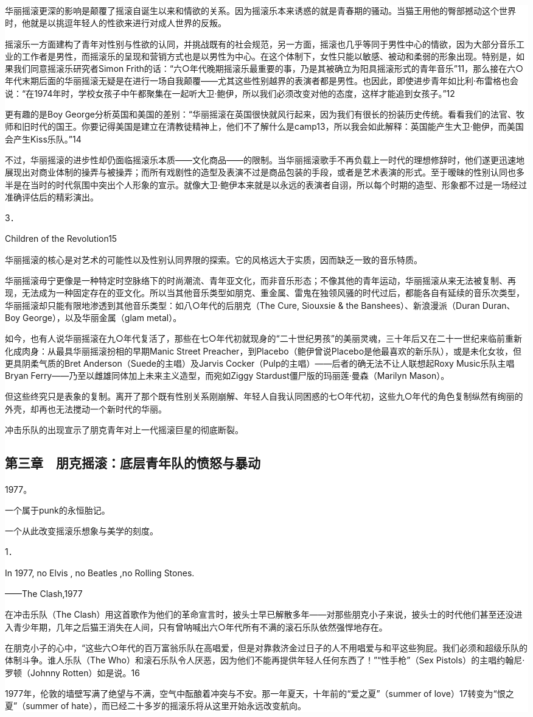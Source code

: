 华丽摇滚更深的影响是颠覆了摇滚自诞生以来和情欲的关系。因为摇滚乐本来诱惑的就是青春期的骚动。当猫王用他的臀部撼动这个世界时，他就是以挑逗年轻人的性欲来进行对成人世界的反叛。

摇滚乐一方面建构了青年对性别与性欲的认同，并挑战既有的社会规范，另一方面，摇滚也几乎等同于男性中心的情欲，因为大部分音乐工业的工作者是男性，而摇滚乐的呈现和营销方式也是以男性为中心。在这个体制下，女性只能以敏感、被动和柔弱的形象出现。特别是，如果我们同意摇滚乐研究者Simon Frith的话：“六○年代晚期摇滚乐最重要的事，乃是其被确立为阳具摇滚形式的青年音乐”11，那么接在六○年代末期后面的华丽摇滚无疑是在进行一场自我颠覆——尤其这些性别越界的表演者都是男性。也因此，即使进步青年如比利·布雷格也会说：“在1974年时，学校女孩子中午都聚集在一起听大卫·鲍伊，所以我们必须改变对他的态度，这样才能追到女孩子。”12

更有趣的是Boy George分析英国和美国的差别：“华丽摇滚在英国很快就风行起来，因为我们有很长的扮装历史传统。看看我们的法官、牧师和旧时代的国王。你要记得美国是建立在清教徒精神上，他们不了解什么是camp13，所以我会如此解释：英国能产生大卫·鲍伊，而美国会产生Kiss乐队。”14

不过，华丽摇滚的进步性却仍面临摇滚乐本质——文化商品——的限制。当华丽摇滚歌手不再负载上一时代的理想修辞时，他们遂更迅速地展现出对商业体制的操弄与被操弄；而所有戏剧性的造型及表演不过是商品包装的手段，或者是艺术表演的形式。至于暧昧的性别认同也多半是在当时的时代氛围中突出个人形象的宣示。就像大卫·鲍伊本来就是以永远的表演者自诩，所以每个时期的造型、形象都不过是一场经过准确评估后的精彩演出。

3．

Children of the Revolution15

华丽摇滚的核心是对艺术的可能性以及性别认同界限的探索。它的风格远大于实质，因而缺乏一致的音乐特质。

华丽摇滚毋宁更像是一种特定时空脉络下的时尚潮流、青年亚文化，而非音乐形态；不像其他的青年运动，华丽摇滚从来无法被复制、再现，无法成为一种固定存在的亚文化。所以当其他音乐类型如朋克、重金属、雷鬼在独领风骚的时代过后，都能各自有延续的音乐次类型，华丽摇滚却只能有限地渗透到其他音乐类型：如八○年代的后朋克（The Cure, Siouxsie & the Banshees）、新浪漫派（Duran Duran、Boy George），以及华丽金属（glam metal）。

如今，也有人说华丽摇滚在九○年代复活了，那些在七○年代初就现身的“二十世纪男孩”的美丽灵魂，三十年后又在二十一世纪来临前重新化成肉身：从最具华丽摇滚扮相的早期Manic Street Preacher，到Placebo（鲍伊曾说Placebo是他最喜欢的新乐队），或是未化女妆，但更具阴柔气质的Bret Anderson（Suede的主唱）及Jarvis Cocker（Pulp的主唱）——后者的确无法不让人联想起Roxy Music乐队主唱Bryan Ferry——乃至以雌雄同体加上未来主义造型，而宛如Ziggy Stardust僵尸版的玛丽莲·曼森（Marilyn Mason）。

但这些终究只是表象的复制。离开了那个既有性别关系刚崩解、年轻人自我认同困惑的七○年代初，这些九○年代的角色复制纵然有绚丽的外壳，却再也无法搅动一个新时代的华丽。



冲击乐队的出现宣示了朋克青年对上一代摇滚巨星的彻底断裂。





## 第三章　朋克摇滚：底层青年队的愤怒与暴动


1977。

一个属于punk的永恒胎记。

一个从此改变摇滚乐想象与美学的刻度。

1．

In 1977, no Elvis , no Beatles ,no Rolling Stones.

——The Clash,1977





在冲击乐队（The Clash）用这首歌作为他们的革命宣言时，披头士早已解散多年——对那些朋克小子来说，披头士的时代他们甚至还没进入青少年期，几年之后猫王消失在人间，只有曾呐喊出六○年代所有不满的滚石乐队依然强悍地存在。

在朋克小子的心中，“这些六○年代的百万富翁乐队在高唱爱，但是对靠救济金过日子的人不用唱爱与和平这些狗屁。我们必须和超级乐队的体制斗争。谁人乐队（The Who）和滚石乐队令人厌恶，因为他们不能再提供年轻人任何东西了！”“性手枪”（Sex Pistols）的主唱约翰尼·罗顿（Johnny Rotten）如是说。16

1977年，伦敦的墙壁写满了绝望与不满，空气中酝酿着冲突与不安。那一年夏天，十年前的“爱之夏”（summer of love）17转变为“恨之夏”（summer of hate），而已经二十多岁的摇滚乐将从这里开始永远改变航向。
